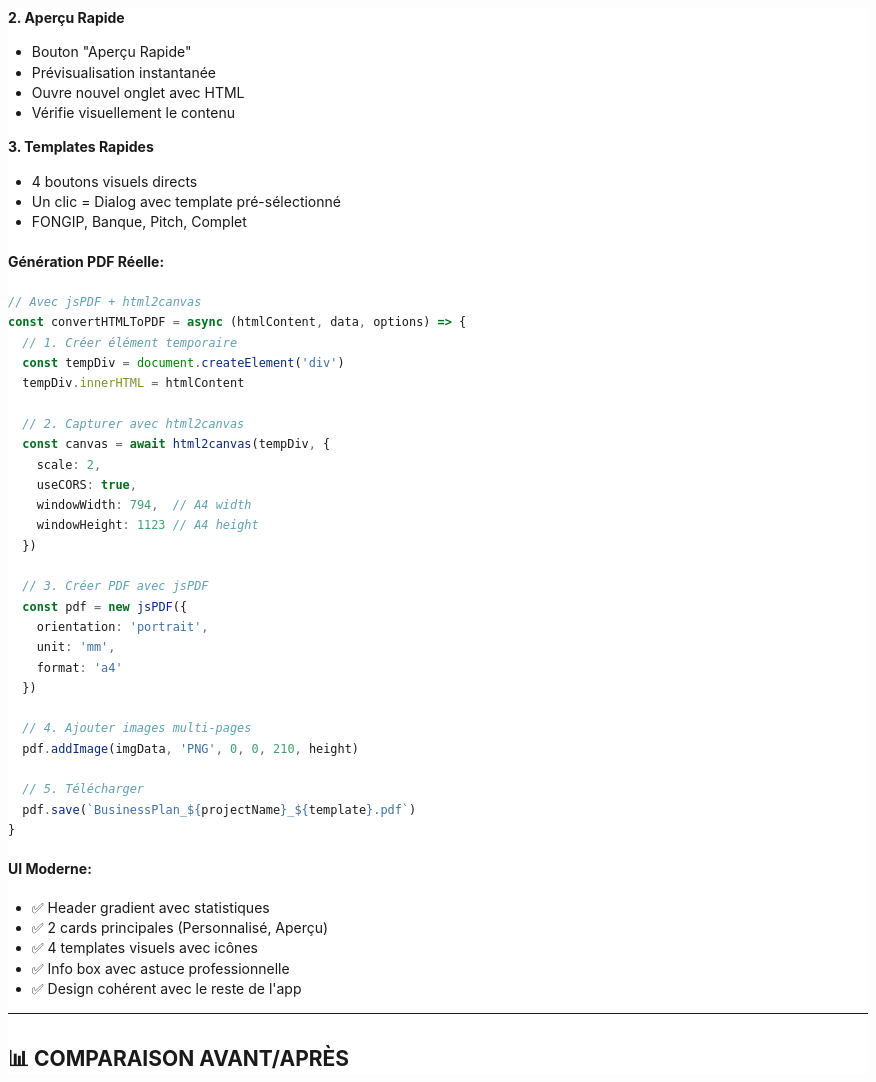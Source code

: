**2. Aperçu Rapide**
- Bouton "Aperçu Rapide"
- Prévisualisation instantanée
- Ouvre nouvel onglet avec HTML
- Vérifie visuellement le contenu

**3. Templates Rapides**
- 4 boutons visuels directs
- Un clic = Dialog avec template pré-sélectionné
- FONGIP, Banque, Pitch, Complet

#### **Génération PDF Réelle:**

```typescript
// Avec jsPDF + html2canvas
const convertHTMLToPDF = async (htmlContent, data, options) => {
  // 1. Créer élément temporaire
  const tempDiv = document.createElement('div')
  tempDiv.innerHTML = htmlContent

  // 2. Capturer avec html2canvas
  const canvas = await html2canvas(tempDiv, {
    scale: 2,
    useCORS: true,
    windowWidth: 794,  // A4 width
    windowHeight: 1123 // A4 height
  })

  // 3. Créer PDF avec jsPDF
  const pdf = new jsPDF({
    orientation: 'portrait',
    unit: 'mm',
    format: 'a4'
  })

  // 4. Ajouter images multi-pages
  pdf.addImage(imgData, 'PNG', 0, 0, 210, height)

  // 5. Télécharger
  pdf.save(`BusinessPlan_${projectName}_${template}.pdf`)
}
```

#### **UI Moderne:**

- ✅ Header gradient avec statistiques
- ✅ 2 cards principales (Personnalisé, Aperçu)
- ✅ 4 templates visuels avec icônes
- ✅ Info box avec astuce professionnelle
- ✅ Design cohérent avec le reste de l'app

---

## 📊 COMPARAISON AVANT/APRÈS

